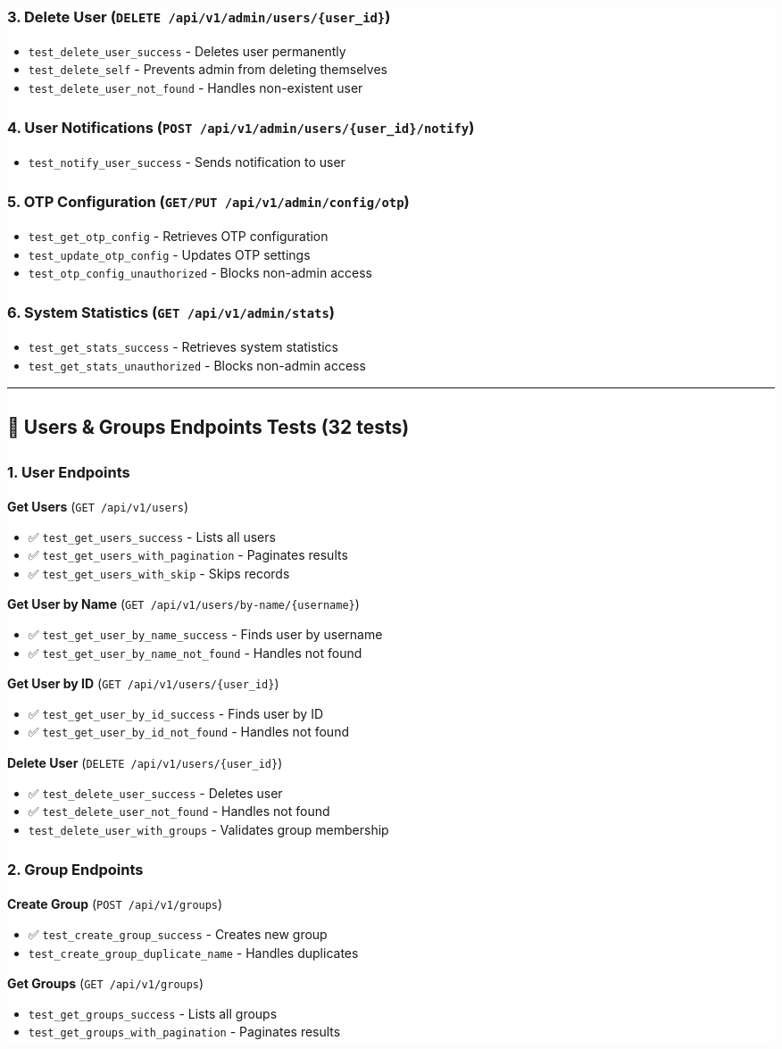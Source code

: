 ### **3. Delete User** (`DELETE /api/v1/admin/users/{user_id}`)
- `test_delete_user_success` - Deletes user permanently
- `test_delete_self` - Prevents admin from deleting themselves
- `test_delete_user_not_found` - Handles non-existent user

### **4. User Notifications** (`POST /api/v1/admin/users/{user_id}/notify`)
- `test_notify_user_success` - Sends notification to user

### **5. OTP Configuration** (`GET/PUT /api/v1/admin/config/otp`)
- `test_get_otp_config` - Retrieves OTP configuration
- `test_update_otp_config` - Updates OTP settings
- `test_otp_config_unauthorized` - Blocks non-admin access

### **6. System Statistics** (`GET /api/v1/admin/stats`)
- `test_get_stats_success` - Retrieves system statistics
- `test_get_stats_unauthorized` - Blocks non-admin access

---

## 🔧 Users & Groups Endpoints Tests (32 tests)

### **1. User Endpoints**

**Get Users** (`GET /api/v1/users`)
- ✅ `test_get_users_success` - Lists all users
- ✅ `test_get_users_with_pagination` - Paginates results
- ✅ `test_get_users_with_skip` - Skips records

**Get User by Name** (`GET /api/v1/users/by-name/{username}`)
- ✅ `test_get_user_by_name_success` - Finds user by username
- ✅ `test_get_user_by_name_not_found` - Handles not found

**Get User by ID** (`GET /api/v1/users/{user_id}`)
- ✅ `test_get_user_by_id_success` - Finds user by ID
- ✅ `test_get_user_by_id_not_found` - Handles not found

**Delete User** (`DELETE /api/v1/users/{user_id}`)
- ✅ `test_delete_user_success` - Deletes user
- ✅ `test_delete_user_not_found` - Handles not found
- `test_delete_user_with_groups` - Validates group membership

### **2. Group Endpoints**

**Create Group** (`POST /api/v1/groups`)
- ✅ `test_create_group_success` - Creates new group
- `test_create_group_duplicate_name` - Handles duplicates

**Get Groups** (`GET /api/v1/groups`)
- `test_get_groups_success` - Lists all groups
- `test_get_groups_with_pagination` - Paginates results
